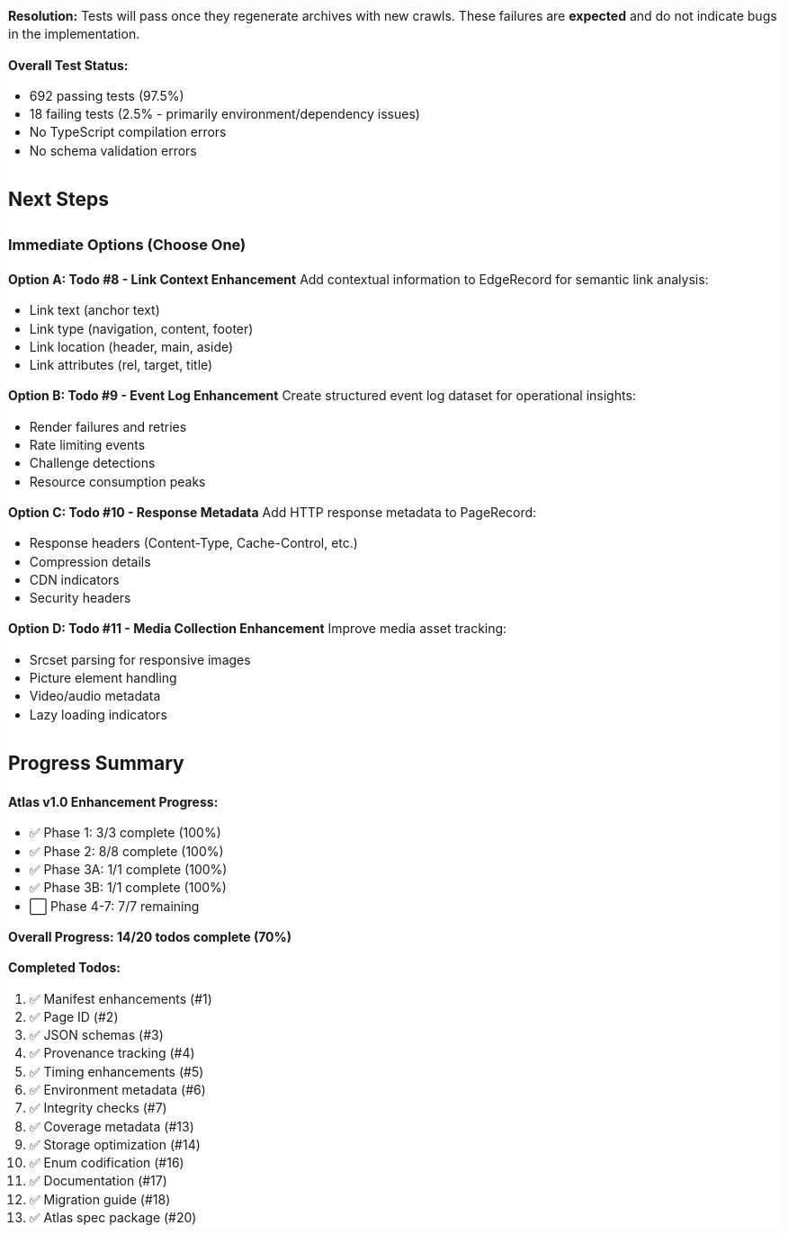 **Resolution:** Tests will pass once they regenerate archives with new crawls. These failures are **expected** and do not indicate bugs in the implementation.

**Overall Test Status:**
- 692 passing tests (97.5%)
- 18 failing tests (2.5% - primarily environment/dependency issues)
- No TypeScript compilation errors
- No schema validation errors

## Next Steps

### Immediate Options (Choose One)

**Option A: Todo #8 - Link Context Enhancement**
Add contextual information to EdgeRecord for semantic link analysis:
- Link text (anchor text)
- Link type (navigation, content, footer)
- Link location (header, main, aside)
- Link attributes (rel, target, title)

**Option B: Todo #9 - Event Log Enhancement**
Create structured event log dataset for operational insights:
- Render failures and retries
- Rate limiting events
- Challenge detections
- Resource consumption peaks

**Option C: Todo #10 - Response Metadata**
Add HTTP response metadata to PageRecord:
- Response headers (Content-Type, Cache-Control, etc.)
- Compression details
- CDN indicators
- Security headers

**Option D: Todo #11 - Media Collection Enhancement**
Improve media asset tracking:
- Srcset parsing for responsive images
- Picture element handling
- Video/audio metadata
- Lazy loading indicators

## Progress Summary

**Atlas v1.0 Enhancement Progress:**
- ✅ Phase 1: 3/3 complete (100%)
- ✅ Phase 2: 8/8 complete (100%)
- ✅ Phase 3A: 1/1 complete (100%)
- ✅ Phase 3B: 1/1 complete (100%)
- ⬜ Phase 4-7: 7/7 remaining

**Overall Progress: 14/20 todos complete (70%)**

**Completed Todos:**
1. ✅ Manifest enhancements (#1)
2. ✅ Page ID (#2)
3. ✅ JSON schemas (#3)
4. ✅ Provenance tracking (#4)
5. ✅ Timing enhancements (#5)
6. ✅ Environment metadata (#6)
7. ✅ Integrity checks (#7)
8. ✅ Coverage metadata (#13)
9. ✅ Storage optimization (#14)
10. ✅ Enum codification (#16)
11. ✅ Documentation (#17)
12. ✅ Migration guide (#18)
13. ✅ Atlas spec package (#20)